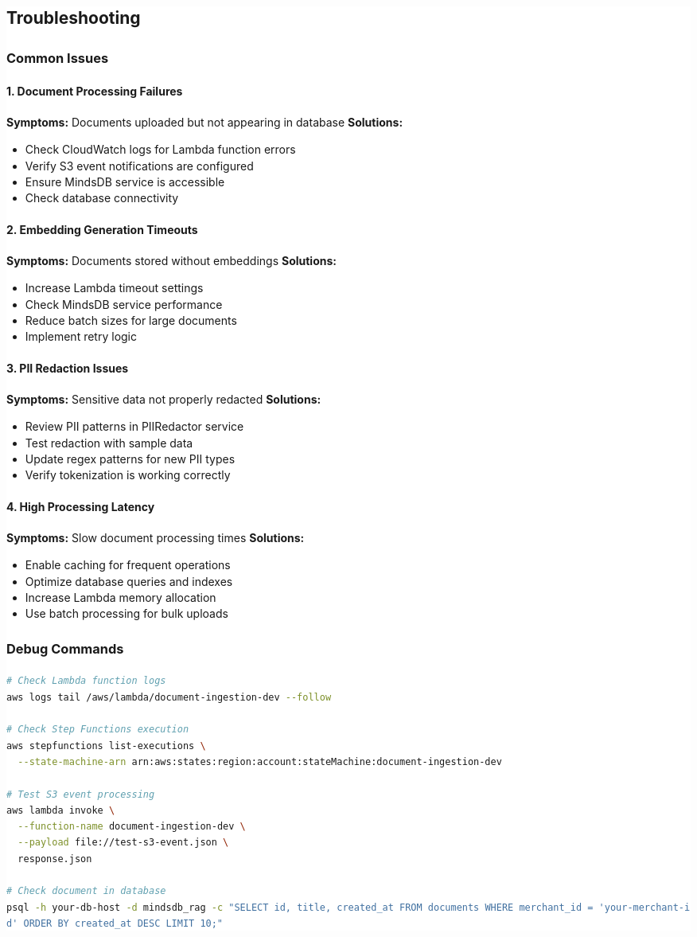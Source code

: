 ## Troubleshooting

### Common Issues

#### 1. Document Processing Failures
**Symptoms:** Documents uploaded but not appearing in database
**Solutions:**
- Check CloudWatch logs for Lambda function errors
- Verify S3 event notifications are configured
- Ensure MindsDB service is accessible
- Check database connectivity

#### 2. Embedding Generation Timeouts
**Symptoms:** Documents stored without embeddings
**Solutions:**
- Increase Lambda timeout settings
- Check MindsDB service performance
- Reduce batch sizes for large documents
- Implement retry logic

#### 3. PII Redaction Issues
**Symptoms:** Sensitive data not properly redacted
**Solutions:**
- Review PII patterns in PIIRedactor service
- Test redaction with sample data
- Update regex patterns for new PII types
- Verify tokenization is working correctly

#### 4. High Processing Latency
**Symptoms:** Slow document processing times
**Solutions:**
- Enable caching for frequent operations
- Optimize database queries and indexes
- Increase Lambda memory allocation
- Use batch processing for bulk uploads

### Debug Commands

```bash
# Check Lambda function logs
aws logs tail /aws/lambda/document-ingestion-dev --follow

# Check Step Functions execution
aws stepfunctions list-executions \
  --state-machine-arn arn:aws:states:region:account:stateMachine:document-ingestion-dev

# Test S3 event processing
aws lambda invoke \
  --function-name document-ingestion-dev \
  --payload file://test-s3-event.json \
  response.json

# Check document in database
psql -h your-db-host -d mindsdb_rag -c "SELECT id, title, created_at FROM documents WHERE merchant_id = 'your-merchant-id' ORDER BY created_at DESC LIMIT 10;"
```
